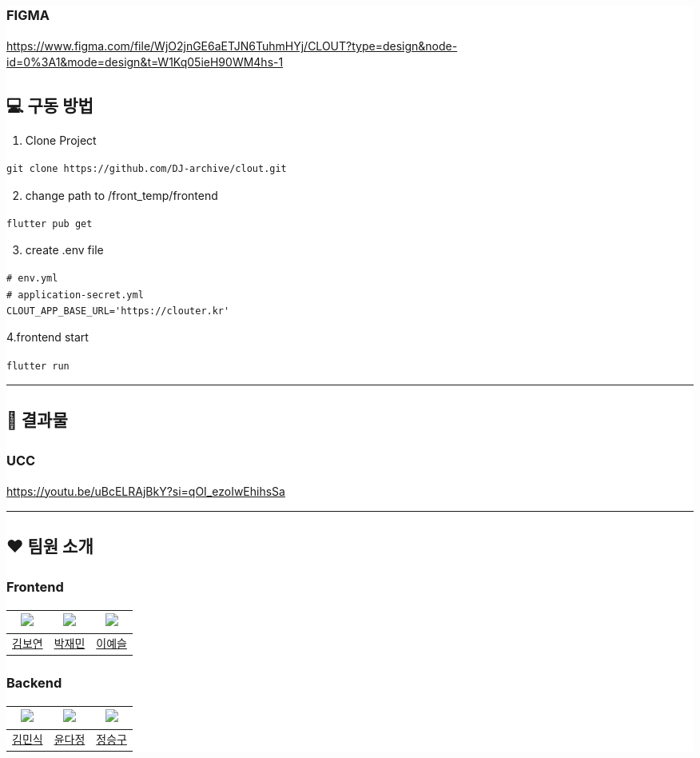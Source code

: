 

### FIGMA
https://www.figma.com/file/WjO2jnGE6aETJN6TuhmHYj/CLOUT?type=design&node-id=0%3A1&mode=design&t=W1Kq05ieH90WM4hs-1

</details> 

## 💻 구동 방법

1. Clone Project

```
git clone https://github.com/DJ-archive/clout.git
```

2. change path to /front_temp/frontend

```
flutter pub get
```
3. create .env file

```
# env.yml
# application-secret.yml
CLOUT_APP_BASE_URL='https://clouter.kr'
```
4.frontend start

```
flutter run
```

---
## 💾 결과물

### UCC
https://youtu.be/uBcELRAjBkY?si=qOI_ezoIwEhihsSa

---
## ❤ 팀원 소개

### Frontend
|![](https://avatars.githubusercontent.com/u/122425985?v=4)|![](https://avatars.githubusercontent.com/u/113920259?v=4)|![](https://avatars.githubusercontent.com/u/89983177?v=4)|
|:---------:|:--------:|:--------:|
| [김보연](https://github.com/Boyeon-Kimm)| [박재민](https://github.com/Jaemin-Park9708)|[이예슬](https://github.com/dontk1llme)|


### Backend

|![](https://avatars.githubusercontent.com/u/102864363?v=4)|![](https://avatars.githubusercontent.com/u/58822617?v=4)| ![](https://avatars.githubusercontent.com/u/81962036?v=4)| 
|:---------:|:--------:|:---------:|
| [김민식](https://github.com/DUDINGDDI)| [윤다정](https://github.com/2eve2) | [정승구](https://github.com/jsggo2001)| 
